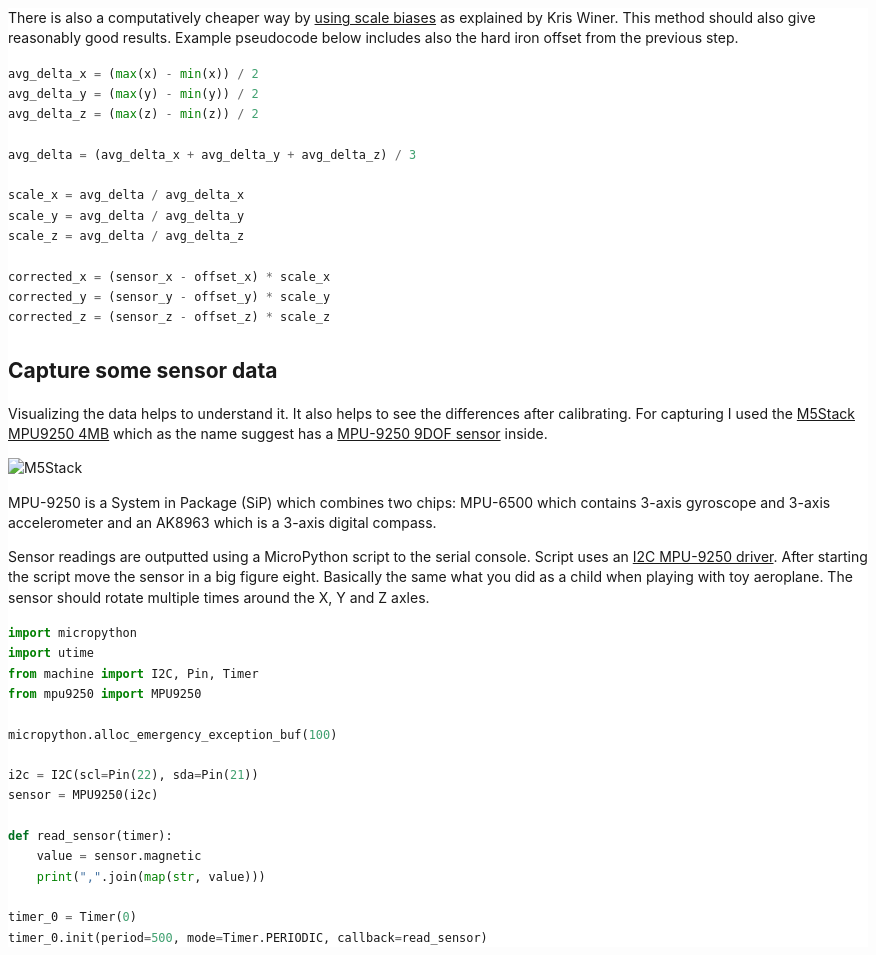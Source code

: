There is also a computatively cheaper way by [using scale biases](https://github.com/kriswiner/MPU6050/wiki/Simple-and-Effective-Magnetometer-Calibration) as explained by Kris Winer. This method should also give reasonably good results. Example pseudocode below includes also the hard iron offset from the previous step.

```python
avg_delta_x = (max(x) - min(x)) / 2
avg_delta_y = (max(y) - min(y)) / 2
avg_delta_z = (max(z) - min(z)) / 2

avg_delta = (avg_delta_x + avg_delta_y + avg_delta_z) / 3

scale_x = avg_delta / avg_delta_x
scale_y = avg_delta / avg_delta_y
scale_z = avg_delta / avg_delta_z

corrected_x = (sensor_x - offset_x) * scale_x
corrected_y = (sensor_y - offset_y) * scale_y
corrected_z = (sensor_z - offset_z) * scale_z
```

## Capture some sensor data

Visualizing the data helps to understand it. It also helps to see the differences after calibrating. For capturing I used the [M5Stack MPU9250 4MB][3] which as the name suggest has a [MPU-9250 9DOF sensor](https://www.invensense.com/products/motion-tracking/9-axis/mpu-9250/) inside.

![M5Stack](/img/m5stack-grey-sim-1400.jpg)

MPU-9250 is a System in Package (SiP) which combines two chips: MPU-6500 which contains 3-axis gyroscope and 3-axis accelerometer and an AK8963 which is a 3-axis digital compass.

Sensor readings are outputted using a MicroPython script to the serial console. Script uses an [I2C MPU-9250 driver](https://github.com/tuupola/micropython-mpu9250). After starting the script move the sensor in a big figure eight. Basically the same what you did as a child when playing with toy aeroplane. The sensor should rotate multiple times around the X, Y and Z axles.

```python
import micropython
import utime
from machine import I2C, Pin, Timer
from mpu9250 import MPU9250

micropython.alloc_emergency_exception_buf(100)

i2c = I2C(scl=Pin(22), sda=Pin(21))
sensor = MPU9250(i2c)

def read_sensor(timer):
    value = sensor.magnetic
    print(",".join(map(str, value)))

timer_0 = Timer(0)
timer_0.init(period=500, mode=Timer.PERIODIC, callback=read_sensor)
```


[1]: http://s.click.aliexpress.com/e/aiqn6IY
[2]: https://www.aliexpress.com/item/M5Stack-Official-ESP-32-ESP32-MPU9250-9Axies-Motion-Sensor-Core-Development-Kit-Extensible-Micro-Control-Module/32839068608.html
[3]: https://www.aliexpress.com/item/M5Stack-NEWEST-4M-PSRAM-ESP32-Development-Board-with-MPU9250-9DOF-Sensor-Color-LCD-for-Arduino-Micropython/32847906756.html
[4]: https://www.banggood.com/MPU9250-Integrated-9DOF-9-Axis-Attitude-Accelerometer-Gyro-Compass-Magnetic-Field-Sensor-For-Arduino-p-1101005.html?p=B0161514328147201709
[5]: https://bit.ly/m5stack-9dof
